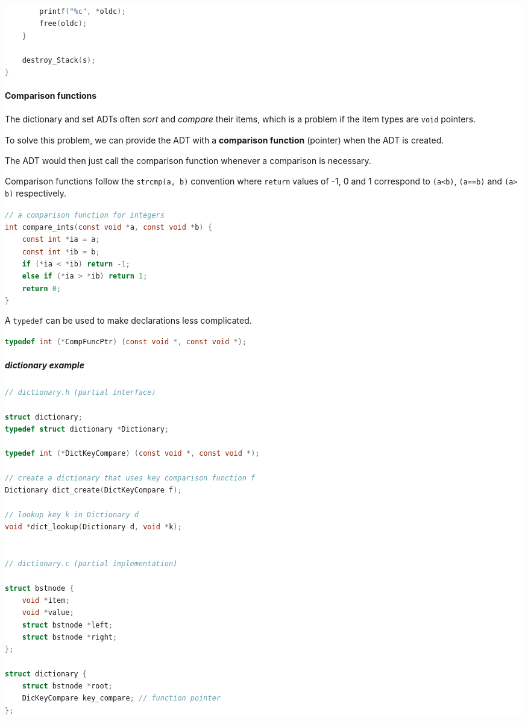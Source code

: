 ```C
		printf("%c", *oldc);
		free(oldc);
	}

	destroy_Stack(s);
}
```

#### Comparison functions

The dictionary and set ADTs often *sort* and *compare* their items, which is a problem if the item types are `void` pointers.

To solve this problem, we can provide the ADT with a **comparison function** (pointer) when the ADT is created.

The ADT would then just call the comparison function whenever a comparison is necessary.

Comparison functions follow the `strcmp(a, b)` convention where `return` values of -1, 0 and 1 correspond to `(a<b)`, `(a==b)` and `(a>b)` respectively.

```C
// a comparison function for integers
int compare_ints(const void *a, const void *b) {
	const int *ia = a;
	const int *ib = b;
	if (*ia < *ib) return -1;
	else if (*ia > *ib) return 1;
	return 0;
}
```

A `typedef` can be used to make declarations less complicated.

```C
typedef int (*CompFuncPtr) (const void *, const void *);
```

##### dictionary example

```C
// dictionary.h (partial interface)

struct dictionary; 
typedef struct dictionary *Dictionary;

typedef int (*DictKeyCompare) (const void *, const void *);

// create a dictionary that uses key comparison function f 
Dictionary dict_create(DictKeyCompare f);

// lookup key k in Dictionary d 
void *dict_lookup(Dictionary d, void *k);


// dictionary.c (partial implementation)

struct bstnode {
	void *item;
	void *value;
	struct bstnode *left;
	struct bstnode *right;
};

struct dictionary {
	struct bstnode *root;
	DicKeyCompare key_compare; // function pointer
};
```